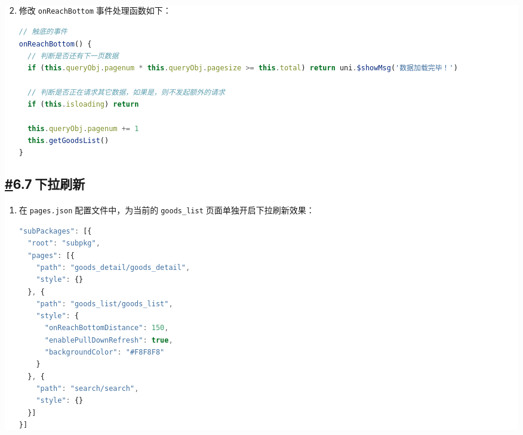 2. 修改 `onReachBottom` 事件处理函数如下：

   

   

    

   

   

   

   

   

   ```js
   // 触底的事件
   onReachBottom() {
     // 判断是否还有下一页数据
     if (this.queryObj.pagenum * this.queryObj.pagesize >= this.total) return uni.$showMsg('数据加载完毕！')
   
     // 判断是否正在请求其它数据，如果是，则不发起额外的请求
     if (this.isloading) return
   
     this.queryObj.pagenum += 1
     this.getGoodsList()
   }
   ```

## [#](https://www.escook.cn/docs-uni-shop/mds/6.goodslist.html#_6-7-下拉刷新)6.7 下拉刷新

1. 在 `pages.json` 配置文件中，为当前的 `goods_list` 页面单独开启下拉刷新效果：

   

   

   

   

   

    

    

   

   

   

   

   ```js
   "subPackages": [{
     "root": "subpkg",
     "pages": [{
       "path": "goods_detail/goods_detail",
       "style": {}
     }, {
       "path": "goods_list/goods_list",
       "style": {
         "onReachBottomDistance": 150,
         "enablePullDownRefresh": true,
         "backgroundColor": "#F8F8F8"
       }
     }, {
       "path": "search/search",
       "style": {}
     }]
   }]
   ```
